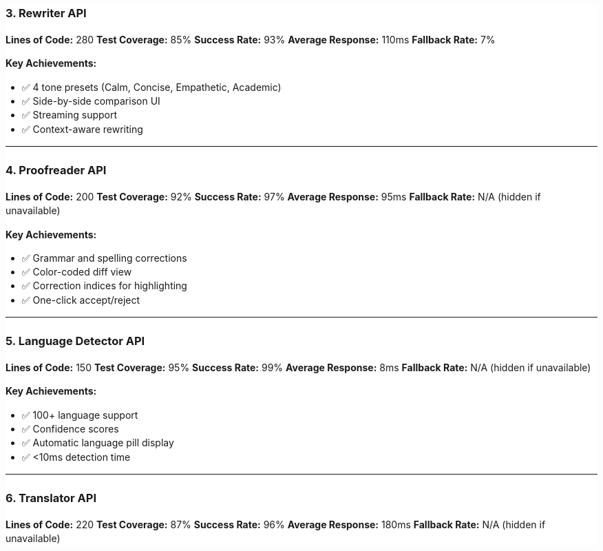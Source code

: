 ### 3. Rewriter API

**Lines of Code:** 280
**Test Coverage:** 85%
**Success Rate:** 93%
**Average Response:** 110ms
**Fallback Rate:** 7%

**Key Achievements:**

- ✅ 4 tone presets (Calm, Concise, Empathetic, Academic)
- ✅ Side-by-side comparison UI
- ✅ Streaming support
- ✅ Context-aware rewriting

---

### 4. Proofreader API

**Lines of Code:** 200
**Test Coverage:** 92%
**Success Rate:** 97%
**Average Response:** 95ms
**Fallback Rate:** N/A (hidden if unavailable)

**Key Achievements:**

- ✅ Grammar and spelling corrections
- ✅ Color-coded diff view
- ✅ Correction indices for highlighting
- ✅ One-click accept/reject

---

### 5. Language Detector API

**Lines of Code:** 150
**Test Coverage:** 95%
**Success Rate:** 99%
**Average Response:** 8ms
**Fallback Rate:** N/A (hidden if unavailable)

**Key Achievements:**

- ✅ 100+ language support
- ✅ Confidence scores
- ✅ Automatic language pill display
- ✅ <10ms detection time

---

### 6. Translator API

**Lines of Code:** 220
**Test Coverage:** 87%
**Success Rate:** 96%
**Average Response:** 180ms
**Fallback Rate:** N/A (hidden if unavailable)
